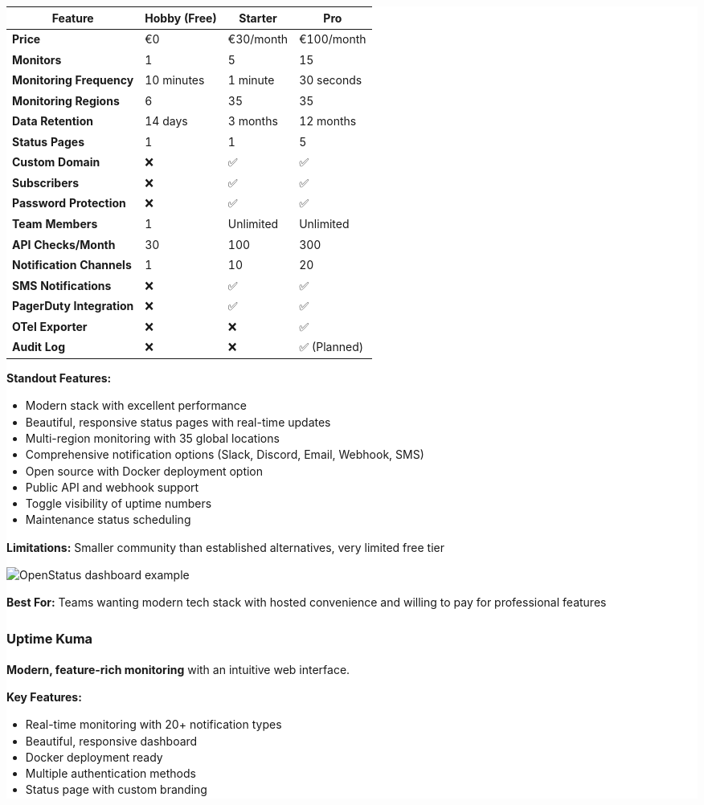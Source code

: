 | Feature                   | Hobby (Free) | Starter   | Pro         |
| ------------------------- | ------------ | --------- | ----------- |
| **Price**                 | €0           | €30/month | €100/month  |
| **Monitors**              | 1            | 5         | 15          |
| **Monitoring Frequency**  | 10 minutes   | 1 minute  | 30 seconds  |
| **Monitoring Regions**    | 6            | 35        | 35          |
| **Data Retention**        | 14 days      | 3 months  | 12 months   |
| **Status Pages**          | 1            | 1         | 5           |
| **Custom Domain**         | ❌            | ✅         | ✅           |
| **Subscribers**           | ❌            | ✅         | ✅           |
| **Password Protection**   | ❌            | ✅         | ✅           |
| **Team Members**          | 1            | Unlimited | Unlimited   |
| **API Checks/Month**      | 30           | 100       | 300         |
| **Notification Channels** | 1            | 10        | 20          |
| **SMS Notifications**     | ❌            | ✅         | ✅           |
| **PagerDuty Integration** | ❌            | ✅         | ✅           |
| **OTel Exporter**         | ❌            | ❌         | ✅           |
| **Audit Log**             | ❌            | ❌         | ✅ (Planned) |

**Standout Features:**
- Modern stack with excellent performance
- Beautiful, responsive status pages with real-time updates
- Multi-region monitoring with 35 global locations
- Comprehensive notification options (Slack, Discord, Email, Webhook, SMS)
- Open source with Docker deployment option
- Public API and webhook support
- Toggle visibility of uptime numbers
- Maintenance status scheduling

**Limitations:** Smaller community than established alternatives, very limited free tier

![OpenStatus dashboard example](/blog/assets/10062025-status-pages/openstatus.dev-status.openstatus.dev.png)

**Best For:** Teams wanting modern tech stack with hosted convenience and willing to pay for professional features

### Uptime Kuma
**Modern, feature-rich monitoring** with an intuitive web interface.

**Key Features:**
- Real-time monitoring with 20+ notification types
- Beautiful, responsive dashboard
- Docker deployment ready
- Multiple authentication methods
- Status page with custom branding
